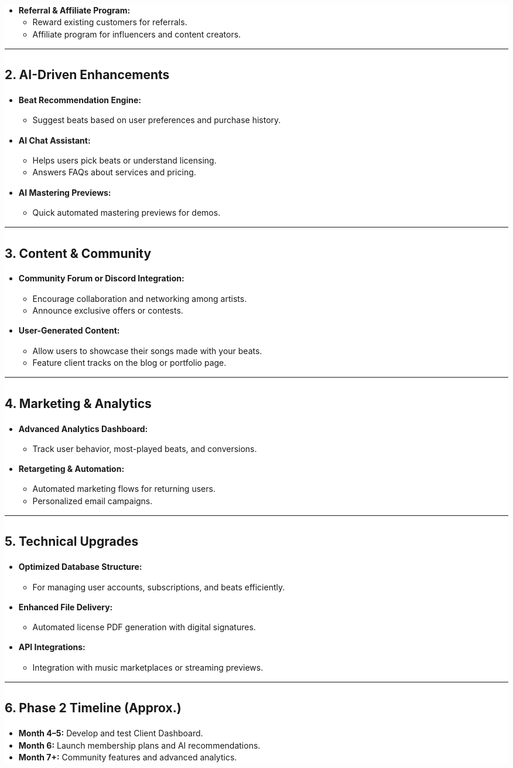 - **Referral & Affiliate Program:**  
  - Reward existing customers for referrals.  
  - Affiliate program for influencers and content creators.

---

## **2. AI-Driven Enhancements**
- **Beat Recommendation Engine:**  
  - Suggest beats based on user preferences and purchase history.
  
- **AI Chat Assistant:**  
  - Helps users pick beats or understand licensing.  
  - Answers FAQs about services and pricing.

- **AI Mastering Previews:**  
  - Quick automated mastering previews for demos.

---

## **3. Content & Community**
- **Community Forum or Discord Integration:**  
  - Encourage collaboration and networking among artists.  
  - Announce exclusive offers or contests.

- **User-Generated Content:**  
  - Allow users to showcase their songs made with your beats.  
  - Feature client tracks on the blog or portfolio page.

---

## **4. Marketing & Analytics**
- **Advanced Analytics Dashboard:**  
  - Track user behavior, most-played beats, and conversions.
  
- **Retargeting & Automation:**  
  - Automated marketing flows for returning users.  
  - Personalized email campaigns.

---

## **5. Technical Upgrades**
- **Optimized Database Structure:**  
  - For managing user accounts, subscriptions, and beats efficiently.
  
- **Enhanced File Delivery:**  
  - Automated license PDF generation with digital signatures.
  
- **API Integrations:**  
  - Integration with music marketplaces or streaming previews.

---

## **6. Phase 2 Timeline (Approx.)**
- **Month 4–5:** Develop and test Client Dashboard.  
- **Month 6:** Launch membership plans and AI recommendations.  
- **Month 7+:** Community features and advanced analytics.
